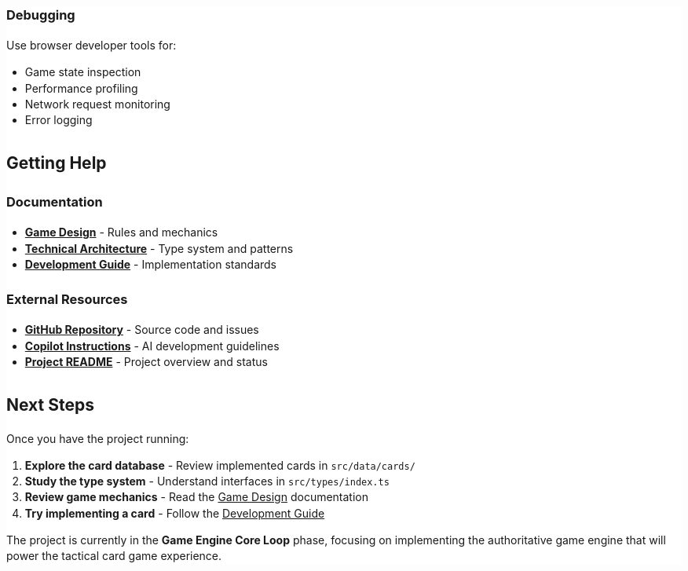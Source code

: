 ### Debugging

Use browser developer tools for:

-   Game state inspection
-   Performance profiling
-   Network request monitoring
-   Error logging

## Getting Help

### Documentation

-   **[Game Design](03-game-design.md)** - Rules and mechanics
-   **[Technical Architecture](04-technical-architecture.md)** - Type system and patterns
-   **[Development Guide](05-development-guide.md)** - Implementation standards

### External Resources

-   **[GitHub Repository](https://github.com/your-username/CardGameDemo)** - Source code and issues
-   **[Copilot Instructions](../.github/copilot-instructions.md)** - AI development guidelines
-   **[Project README](../README.md)** - Project overview and status

## Next Steps

Once you have the project running:

1. **Explore the card database** - Review implemented cards in `src/data/cards/`
2. **Study the type system** - Understand interfaces in `src/types/index.ts`
3. **Review game mechanics** - Read the [Game Design](03-game-design.md) documentation
4. **Try implementing a card** - Follow the [Development Guide](05-development-guide.md)

The project is currently in the **Game Engine Core Loop** phase, focusing on implementing the authoritative game engine that will power the tactical card game experience.
